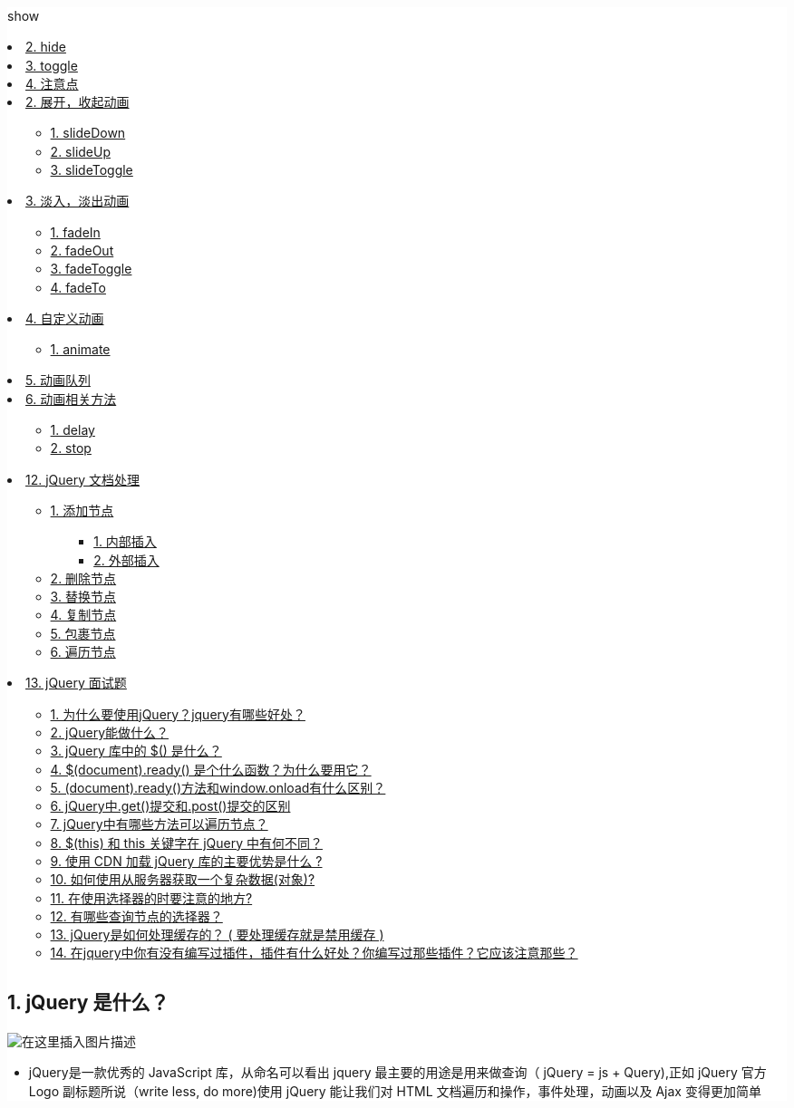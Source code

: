 show</a></li><li><a href="#2_hide_1417" rel="nofollow" data-token="13ddff67c9893366c435625b66f84b45" target="_self">2. hide</a></li><li><a href="#3_toggle_1428" rel="nofollow" data-token="0546cd64b37b51347a63af5fdab9ce55" target="_self">3. toggle</a></li><li><a href="#4__1439" rel="nofollow" data-token="397b9542aafa36e1663e1377dceb070e" target="_self">4. 注意点</a></li></ul></ul><li><a href="#2__1448" rel="nofollow" data-token="b81eaf791e9dedfb2dfcf2895326250a" target="_self">2. 展开，收起动画</a></li><ul><ul><li><a href="#1_slideDown_1449" rel="nofollow" data-token="5f2ad4f092a7326997fd94f06096bfe2" target="_self">1. slideDown</a></li><li><a href="#2_slideUp_1458" rel="nofollow" data-token="2ee3b99665524e145484de6373fc1815" target="_self">2. slideUp</a></li><li><a href="#3_slideToggle_1467" rel="nofollow" data-token="9c90ca2a3e330c46ca204141965b0b86" target="_self">3. slideToggle</a></li></ul></ul><li><a href="#3__1477" rel="nofollow" data-token="05fb756caf8d73e7b96b0c6c4313caeb" target="_self">3. 淡入，淡出动画</a></li><ul><ul><li><a href="#1_fadeIn_1478" rel="nofollow" data-token="ae5a5366b4a5123328d323ae01e434d7" target="_self">1. fadeIn</a></li><li><a href="#2_fadeOut_1487" rel="nofollow" data-token="36fc4d36422ea767aef581aeccfb0861" target="_self">2. fadeOut</a></li><li><a href="#3_fadeToggle_1496" rel="nofollow" data-token="10a345c94eee22f91982923408438464" target="_self">3. fadeToggle</a></li><li><a href="#4_fadeTo_1505" rel="nofollow" data-token="04e6eff68196c4d3719364b4c05d1216" target="_self">4. fadeTo</a></li></ul></ul><li><a href="#4__1516" rel="nofollow" data-token="3e976b541d7ba5aad0cff6f411a4b49a" target="_self">4. 自定义动画</a></li><ul><ul><li><a href="#1_animate_1517" rel="nofollow" data-token="ae10a3fe9e873bc7b84987456b82ed86" target="_self">1. animate</a></li></ul></ul><li><a href="#5__1551" rel="nofollow" data-token="e67cf7880edccc3ffcbcbd5f7bb0a273" target="_self">5. 动画队列</a></li><li><a href="#6__1595" rel="nofollow" data-token="0429f55895c4d6bee45fc67e88afaf82" target="_self">6. 动画相关方法</a></li><ul><ul><li><a href="#1_delay_1596" rel="nofollow" data-token="b1300b99fcff243aaae76bf5b3cab97d" target="_self">1. delay</a></li><li><a href="#2_stop_1607" rel="nofollow" data-token="998b79faa19753735296e5ca0f5e4af7" target="_self">2. stop</a></li></ul></ul></ul></ul><li><a href="#12_jQuery__1627" rel="nofollow" data-token="d13dcaf1846f5523d3e1b5f0b50b3cee" target="_self">12. jQuery 文档处理</a></li><ul><ul><li><a href="#1__1628" rel="nofollow" data-token="347bcdd6996ad8c288179a76b98998c1" target="_self">1. 添加节点</a></li><ul><ul><li><a href="#1__1629" rel="nofollow" data-token="0f5f0ee85bf9d8c9595868bdd678d440" target="_self">1. 内部插入</a></li><li><a href="#2__1651" rel="nofollow" data-token="aeb109e75a85c7e4ce3c3bb612044761" target="_self">2. 外部插入</a></li></ul></ul><li><a href="#2__1673" rel="nofollow" data-token="92f9fe092fa9da4f47b18241e5b2275b" target="_self">2. 删除节点</a></li><li><a href="#3__1716" rel="nofollow" data-token="c03bf6b682a41c2135114a1cc095f70c" target="_self">3. 替换节点</a></li><li><a href="#4__1734" rel="nofollow" data-token="d5b91ae030b17068aa0d1cf2652edabd" target="_self">4. 复制节点</a></li><li><a href="#5__1760" rel="nofollow" data-token="4d2c06326247b19afd638e5abf871f72" target="_self">5. 包裹节点</a></li><li><a href="#6__1785" rel="nofollow" data-token="cab88d330ebcd89071b114363eeb9c26" target="_self">6. 遍历节点</a></li></ul></ul><li><a href="#13_jQuery__1800" rel="nofollow" data-token="cec26c0f2b9635d4b947e0c8f28f8eea" target="_self">13. jQuery 面试题</a></li><ul><ul><li><a href="#1_jQueryjquery_1801" rel="nofollow" data-token="11340e161ccadc92099217eea18c07d8" target="_self">1. 为什么要使用jQuery？jquery有哪些好处？</a></li><li><a href="#2_jQuery_1810" rel="nofollow" data-token="91cce21b57158f3fbfb1f96fd8287e6c" target="_self">2. jQuery能做什么？</a></li><li><a href="#3_jQuery____1818" rel="nofollow" data-token="37a82ffca4313d6e02903345a960460b" target="_self">3. jQuery 库中的 $() 是什么？</a></li><li><a href="#4_documentready__1823" rel="nofollow" data-token="47efba424b2c0d571b51166af3ee7b23" target="_self">4. $(document).ready() 是个什么函数？为什么要用它？</a></li><li><a href="#5_documentreadywindowonload_1828" rel="nofollow" data-token="d22075205764da2587d56ab12c7d50e2" target="_self">5. (document).ready()方法和window.onload有什么区别？</a></li><li><a href="#6_jQuerygetpost_1832" rel="nofollow" data-token="f90aad2a12a99df9ed91f69869b2ed0e" target="_self">6. jQuery中.get()提交和.post()提交的区别</a></li><li><a href="#7_jQuery_1838" rel="nofollow" data-token="4e490c5ab2cb3ee52deaaceaabee1fbe" target="_self">7. jQuery中有哪些方法可以遍历节点？</a></li><li><a href="#8_this__this__jQuery__1844" rel="nofollow" data-token="fdd14fb57ee2bfe9cc8c8e11c381aa53" target="_self">8. $(this) 和 this 关键字在 jQuery 中有何不同？</a></li><li><a href="#9__CDN__jQuery___1849" rel="nofollow" data-token="b72a21f019ed0b8c8e8c92aa2cb1917f" target="_self">9. 使用 CDN 加载 jQuery 库的主要优势是什么 ?</a></li><li><a href="#10__1854" rel="nofollow" data-token="09339dff98704d2c4d05262e4e9ac432" target="_self">10. 如何使用从服务器获取一个复杂数据(对象)?</a></li><li><a href="#11__1858" rel="nofollow" data-token="15b2d2d274822eee1b88da3998175253" target="_self">11. 在使用选择器的时要注意的地方?</a></li><li><a href="#12__1863" rel="nofollow" data-token="7b7e87c9392c323bb7c885dc27c069bc" target="_self">12. 有哪些查询节点的选择器？</a></li><li><a href="#13_jQuery____1873" rel="nofollow" data-token="54db6afb5521b94542eda8893ada1598" target="_self">13. jQuery是如何处理缓存的？ ( 要处理缓存就是禁用缓存 )</a></li><li><a href="#14_jquery_1881" rel="nofollow" data-token="5729e144d9c25cc9c7cf56a60f48b442" target="_self">14. 在jquery中你有没有编写过插件，插件有什么好处？你编写过那些插件？它应该注意那些？</a></li></ul></ul></ul></ul></div><p></p>
<h2><a name="t1"></a><a id="1_jQuery__1"></a>1. jQuery 是什么？</h2>
<p><img src="https://img-blog.csdnimg.cn/20190823203354877.png" alt="在这里插入图片描述"></p>
<ul>
<li>
<p>jQuery是一款优秀的 JavaScript 库，从命名可以看出 jquery 最主要的用途是用来做查询（ jQuery = js + Query),正如 jQuery 官方 Logo 副标题所说（write less, do more)使用 jQuery 能让我们对 HTML 文档遍历和操作，事件处理，动画以及 Ajax 变得更加简单</p>
